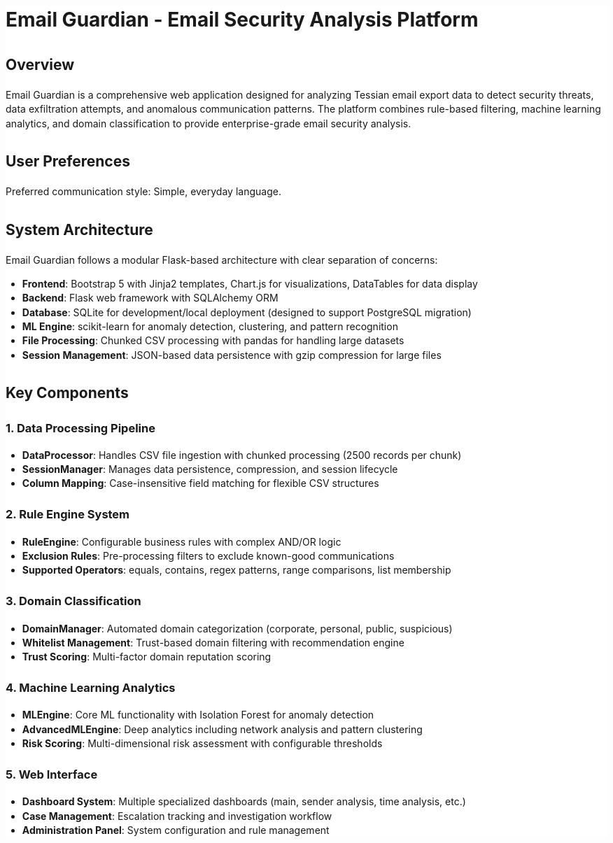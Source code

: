 # Email Guardian - Email Security Analysis Platform

## Overview

Email Guardian is a comprehensive web application designed for analyzing Tessian email export data to detect security threats, data exfiltration attempts, and anomalous communication patterns. The platform combines rule-based filtering, machine learning analytics, and domain classification to provide enterprise-grade email security analysis.

## User Preferences

Preferred communication style: Simple, everyday language.

## System Architecture

Email Guardian follows a modular Flask-based architecture with clear separation of concerns:

- **Frontend**: Bootstrap 5 with Jinja2 templates, Chart.js for visualizations, DataTables for data display
- **Backend**: Flask web framework with SQLAlchemy ORM
- **Database**: SQLite for development/local deployment (designed to support PostgreSQL migration)
- **ML Engine**: scikit-learn for anomaly detection, clustering, and pattern recognition
- **File Processing**: Chunked CSV processing with pandas for handling large datasets
- **Session Management**: JSON-based data persistence with gzip compression for large files

## Key Components

### 1. Data Processing Pipeline
- **DataProcessor**: Handles CSV file ingestion with chunked processing (2500 records per chunk)
- **SessionManager**: Manages data persistence, compression, and session lifecycle
- **Column Mapping**: Case-insensitive field matching for flexible CSV structures

### 2. Rule Engine System
- **RuleEngine**: Configurable business rules with complex AND/OR logic
- **Exclusion Rules**: Pre-processing filters to exclude known-good communications
- **Supported Operators**: equals, contains, regex patterns, range comparisons, list membership

### 3. Domain Classification
- **DomainManager**: Automated domain categorization (corporate, personal, public, suspicious)
- **Whitelist Management**: Trust-based domain filtering with recommendation engine
- **Trust Scoring**: Multi-factor domain reputation scoring

### 4. Machine Learning Analytics
- **MLEngine**: Core ML functionality with Isolation Forest for anomaly detection
- **AdvancedMLEngine**: Deep analytics including network analysis and pattern clustering
- **Risk Scoring**: Multi-dimensional risk assessment with configurable thresholds

### 5. Web Interface
- **Dashboard System**: Multiple specialized dashboards (main, sender analysis, time analysis, etc.)
- **Case Management**: Escalation tracking and investigation workflow
- **Administration Panel**: System configuration and rule management
